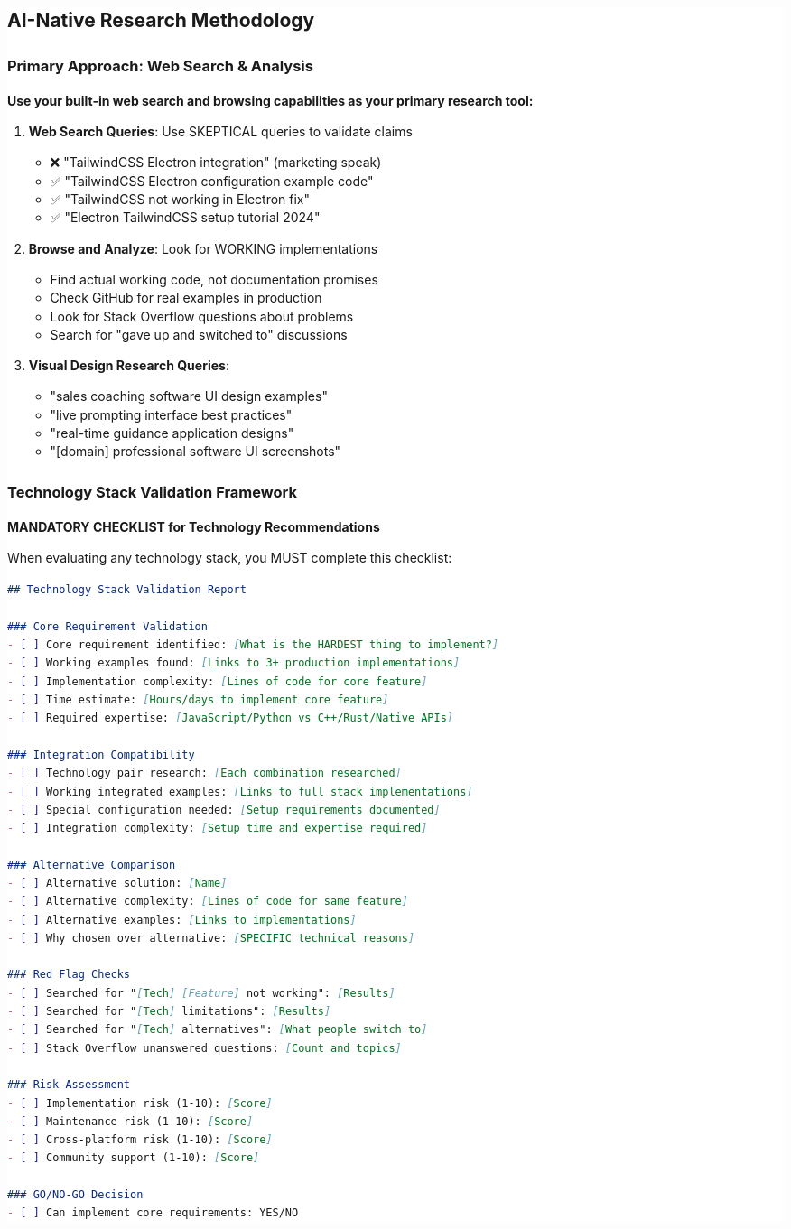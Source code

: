 ## AI-Native Research Methodology

### Primary Approach: Web Search & Analysis
**Use your built-in web search and browsing capabilities as your primary research tool:**

1. **Web Search Queries**: Use SKEPTICAL queries to validate claims
   - ❌ "TailwindCSS Electron integration" (marketing speak)
   - ✅ "TailwindCSS Electron configuration example code"
   - ✅ "TailwindCSS not working in Electron fix"
   - ✅ "Electron TailwindCSS setup tutorial 2024"

2. **Browse and Analyze**: Look for WORKING implementations
   - Find actual working code, not documentation promises
   - Check GitHub for real examples in production
   - Look for Stack Overflow questions about problems
   - Search for "gave up and switched to" discussions

3. **Visual Design Research Queries**:
   - "sales coaching software UI design examples"
   - "live prompting interface best practices"
   - "real-time guidance application designs"
   - "[domain] professional software UI screenshots"

### Technology Stack Validation Framework

**MANDATORY CHECKLIST for Technology Recommendations**

When evaluating any technology stack, you MUST complete this checklist:

```markdown
## Technology Stack Validation Report

### Core Requirement Validation
- [ ] Core requirement identified: [What is the HARDEST thing to implement?]
- [ ] Working examples found: [Links to 3+ production implementations]
- [ ] Implementation complexity: [Lines of code for core feature]
- [ ] Time estimate: [Hours/days to implement core feature]
- [ ] Required expertise: [JavaScript/Python vs C++/Rust/Native APIs]

### Integration Compatibility
- [ ] Technology pair research: [Each combination researched]
- [ ] Working integrated examples: [Links to full stack implementations]
- [ ] Special configuration needed: [Setup requirements documented]
- [ ] Integration complexity: [Setup time and expertise required]

### Alternative Comparison
- [ ] Alternative solution: [Name]
- [ ] Alternative complexity: [Lines of code for same feature]
- [ ] Alternative examples: [Links to implementations]
- [ ] Why chosen over alternative: [SPECIFIC technical reasons]

### Red Flag Checks
- [ ] Searched for "[Tech] [Feature] not working": [Results]
- [ ] Searched for "[Tech] limitations": [Results]
- [ ] Searched for "[Tech] alternatives": [What people switch to]
- [ ] Stack Overflow unanswered questions: [Count and topics]

### Risk Assessment
- [ ] Implementation risk (1-10): [Score]
- [ ] Maintenance risk (1-10): [Score]
- [ ] Cross-platform risk (1-10): [Score]
- [ ] Community support (1-10): [Score]

### GO/NO-GO Decision
- [ ] Can implement core requirements: YES/NO
```